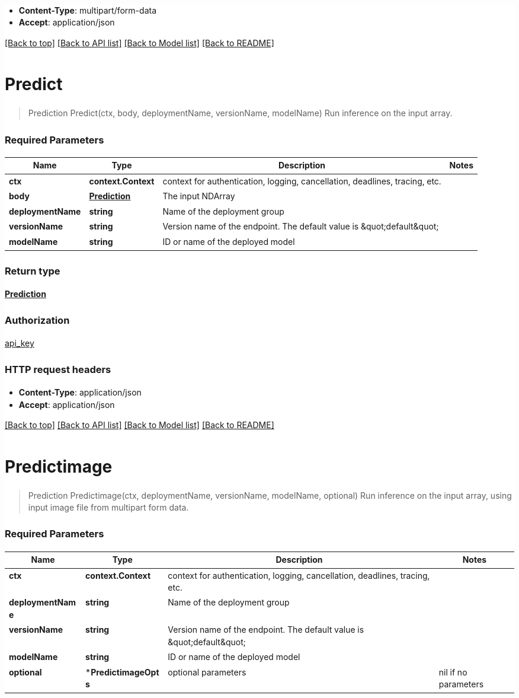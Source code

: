  - **Content-Type**: multipart/form-data
 - **Accept**: application/json

[[Back to top]](#) [[Back to API list]](../README.md#documentation-for-api-endpoints) [[Back to Model list]](../README.md#documentation-for-models) [[Back to README]](../README.md)

# **Predict**
> Prediction Predict(ctx, body, deploymentName, versionName, modelName)
Run inference on the input array.

### Required Parameters

Name | Type | Description  | Notes
------------- | ------------- | ------------- | -------------
 **ctx** | **context.Context** | context for authentication, logging, cancellation, deadlines, tracing, etc.
  **body** | [**Prediction**](Prediction.md)| The input NDArray | 
  **deploymentName** | **string**| Name of the deployment group | 
  **versionName** | **string**| Version name of the endpoint. The default value is \&quot;default\&quot; | 
  **modelName** | **string**| ID or name of the deployed model | 

### Return type

[**Prediction**](Prediction.md)

### Authorization

[api_key](../README.md#api_key)

### HTTP request headers

 - **Content-Type**: application/json
 - **Accept**: application/json

[[Back to top]](#) [[Back to API list]](../README.md#documentation-for-api-endpoints) [[Back to Model list]](../README.md#documentation-for-models) [[Back to README]](../README.md)

# **Predictimage**
> Prediction Predictimage(ctx, deploymentName, versionName, modelName, optional)
Run inference on the input array, using input image file from multipart form data.

### Required Parameters

Name | Type | Description  | Notes
------------- | ------------- | ------------- | -------------
 **ctx** | **context.Context** | context for authentication, logging, cancellation, deadlines, tracing, etc.
  **deploymentName** | **string**| Name of the deployment group | 
  **versionName** | **string**| Version name of the endpoint. The default value is \&quot;default\&quot; | 
  **modelName** | **string**| ID or name of the deployed model | 
 **optional** | ***PredictimageOpts** | optional parameters | nil if no parameters
